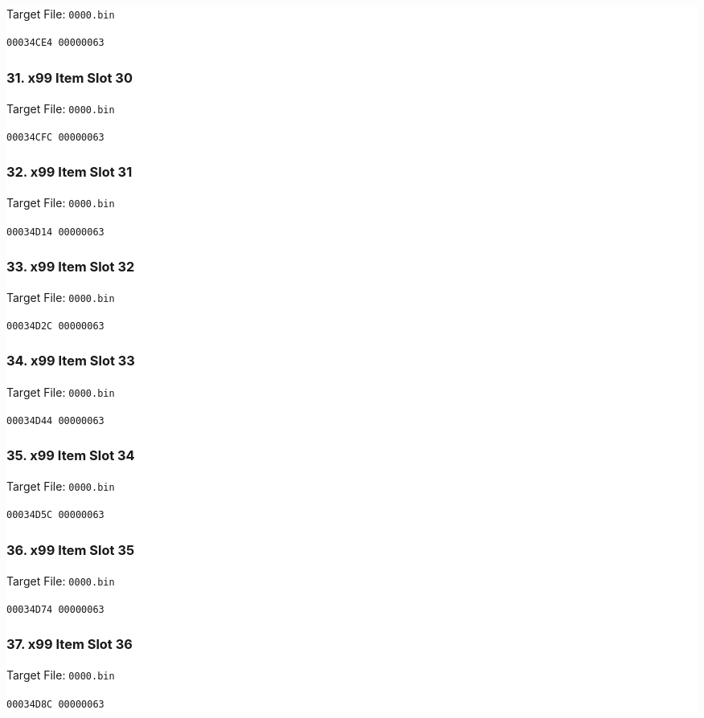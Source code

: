 Target File: `0000.bin`

```
00034CE4 00000063
```

### 31. x99 Item Slot 30

Target File: `0000.bin`

```
00034CFC 00000063
```

### 32. x99 Item Slot 31

Target File: `0000.bin`

```
00034D14 00000063
```

### 33. x99 Item Slot 32

Target File: `0000.bin`

```
00034D2C 00000063
```

### 34. x99 Item Slot 33

Target File: `0000.bin`

```
00034D44 00000063
```

### 35. x99 Item Slot 34

Target File: `0000.bin`

```
00034D5C 00000063
```

### 36. x99 Item Slot 35

Target File: `0000.bin`

```
00034D74 00000063
```

### 37. x99 Item Slot 36

Target File: `0000.bin`

```
00034D8C 00000063
```

